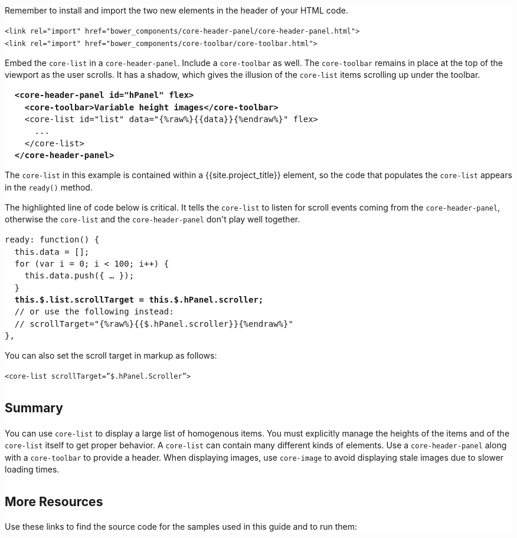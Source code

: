 Remember to install and import the two new elements in the header of your HTML code.

    <link rel="import" href="bower_components/core-header-panel/core-header-panel.html">
    <link rel="import" href="bower_components/core-toolbar/core-toolbar.html">

Embed the `core-list` in a `core-header-panel`. Include a `core-toolbar` as well. The `core-toolbar` remains in place at the top of the viewport as the user scrolls. It has a shadow, which gives the illusion of the `core-list` items scrolling up under the toolbar.

<pre>
  <strong class="highlight nocode">&lt;core-header-panel id="hPanel" flex&gt;
    &lt;core-toolbar&gt;Variable height images&lt;/core-toolbar&gt;</strong>
    &lt;core-list id="list" data="{%raw%}{{data}}{%endraw%}" flex&gt;
      ...
    &lt;/core-list&gt;
  <strong class="highlight nocode">&lt;/core-header-panel&gt;</strong>
</pre>

The `core-list` in this example is contained within a {{site.project_title}} element, so the code that populates the `core-list` appears in the `ready()` method.

The highlighted line of code below is critical.
It tells the `core-list` to listen for scroll events
coming from the `core-header-panel`,
otherwise the `core-list` and the `core-header-panel` don't play well together.

<pre>
ready: function() {
  this.data = [];
  for (var i = 0; i < 100; i++) {
    this.data.push({ … });
  }
  <strong class="highlight nocode">this.$.list.scrollTarget = this.$.hPanel.scroller;</strong>
  // or use the following instead:
  // scrollTarget="{%raw%}{{$.hPanel.scroller}}{%endraw%}"
},
</pre>

You can also set the scroll target in markup as follows:

    <core-list scrollTarget=”$.hPanel.Scroller”>

## Summary

You can use `core-list` to display a large list of homogenous items. You must explicitly manage the heights of the items and of the `core-list` itself to get proper behavior. A `core-list` can contain many different kinds of elements. Use a `core-header-panel` along with a `core-toolbar` to provide a header. When displaying images, use `core-image` to avoid displaying stale images due to slower loading times.

## More Resources

Use these links to find the source code for the samples used in this guide
and to run them:
